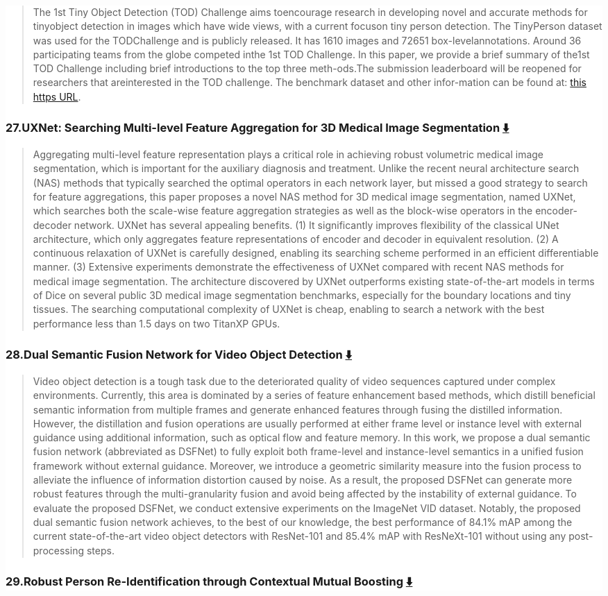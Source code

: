 >  The 1st Tiny Object Detection (TOD) Challenge aims toencourage research in developing novel and accurate methods for tinyobject detection in images which have wide views, with a current focuson tiny person detection. The TinyPerson dataset was used for the TODChallenge and is publicly released. It has 1610 images and 72651 box-levelannotations. Around 36 participating teams from the globe competed inthe 1st TOD Challenge. In this paper, we provide a brief summary of the1st TOD Challenge including brief introductions to the top three meth-ods.The submission leaderboard will be reopened for researchers that areinterested in the TOD challenge. The benchmark dataset and other infor-mation can be found at: <a class="link-external link-https" href="https://github.com/ucas-vg/TinyBenchmark" rel="external noopener nofollow">this https URL</a>.      
### 27.UXNet: Searching Multi-level Feature Aggregation for 3D Medical Image Segmentation  [ :arrow_down: ](https://arxiv.org/pdf/2009.07501.pdf)
>  Aggregating multi-level feature representation plays a critical role in achieving robust volumetric medical image segmentation, which is important for the auxiliary diagnosis and treatment. Unlike the recent neural architecture search (NAS) methods that typically searched the optimal operators in each network layer, but missed a good strategy to search for feature aggregations, this paper proposes a novel NAS method for 3D medical image segmentation, named UXNet, which searches both the scale-wise feature aggregation strategies as well as the block-wise operators in the encoder-decoder network. UXNet has several appealing benefits. (1) It significantly improves flexibility of the classical UNet architecture, which only aggregates feature representations of encoder and decoder in equivalent resolution. (2) A continuous relaxation of UXNet is carefully designed, enabling its searching scheme performed in an efficient differentiable manner. (3) Extensive experiments demonstrate the effectiveness of UXNet compared with recent NAS methods for medical image segmentation. The architecture discovered by UXNet outperforms existing state-of-the-art models in terms of Dice on several public 3D medical image segmentation benchmarks, especially for the boundary locations and tiny tissues. The searching computational complexity of UXNet is cheap, enabling to search a network with the best performance less than 1.5 days on two TitanXP GPUs.      
### 28.Dual Semantic Fusion Network for Video Object Detection  [ :arrow_down: ](https://arxiv.org/pdf/2009.07498.pdf)
>  Video object detection is a tough task due to the deteriorated quality of video sequences captured under complex environments. Currently, this area is dominated by a series of feature enhancement based methods, which distill beneficial semantic information from multiple frames and generate enhanced features through fusing the distilled information. However, the distillation and fusion operations are usually performed at either frame level or instance level with external guidance using additional information, such as optical flow and feature memory. In this work, we propose a dual semantic fusion network (abbreviated as DSFNet) to fully exploit both frame-level and instance-level semantics in a unified fusion framework without external guidance. Moreover, we introduce a geometric similarity measure into the fusion process to alleviate the influence of information distortion caused by noise. As a result, the proposed DSFNet can generate more robust features through the multi-granularity fusion and avoid being affected by the instability of external guidance. To evaluate the proposed DSFNet, we conduct extensive experiments on the ImageNet VID dataset. Notably, the proposed dual semantic fusion network achieves, to the best of our knowledge, the best performance of 84.1\% mAP among the current state-of-the-art video object detectors with ResNet-101 and 85.4\% mAP with ResNeXt-101 without using any post-processing steps.      
### 29.Robust Person Re-Identification through Contextual Mutual Boosting  [ :arrow_down: ](https://arxiv.org/pdf/2009.07491.pdf)